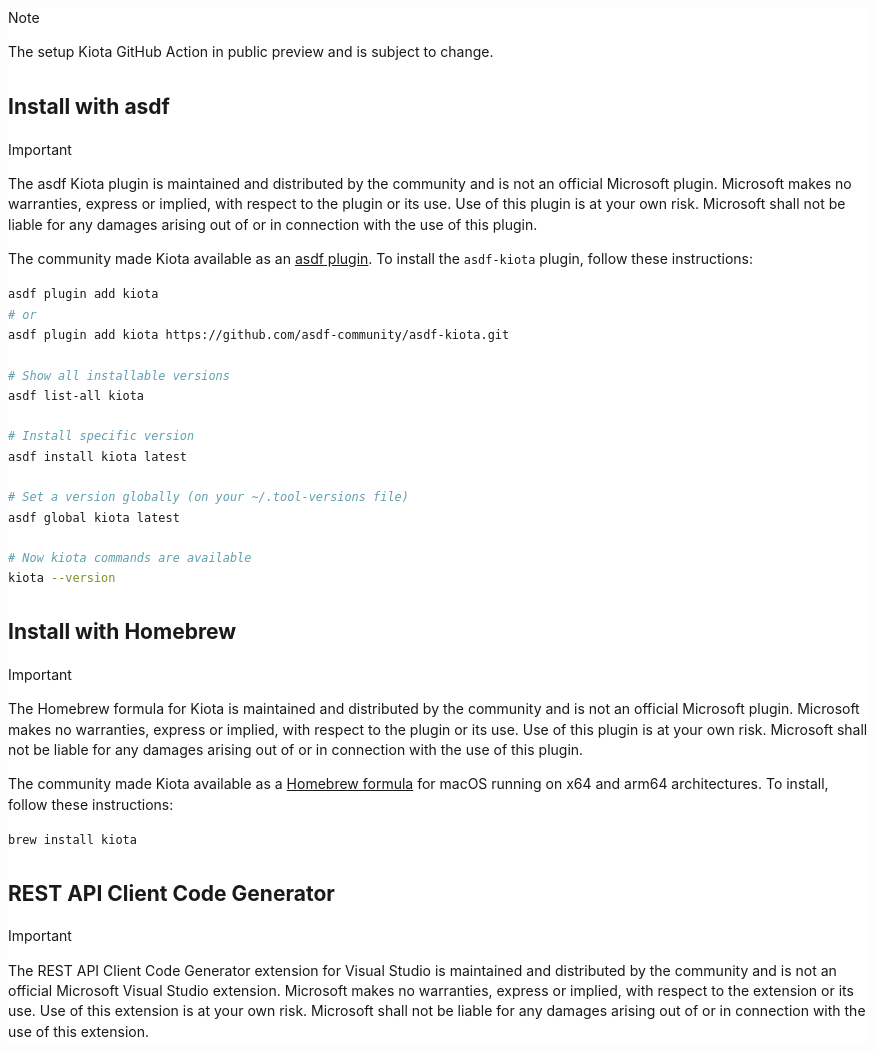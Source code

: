 > [!NOTE]
> The setup Kiota GitHub Action in public preview and is subject to change.

## Install with asdf

> [!IMPORTANT]
> The asdf Kiota plugin is maintained and distributed by the community and is not an official Microsoft plugin. Microsoft makes no warranties, express or implied, with respect to the plugin or its use. Use of this plugin is at your own risk. Microsoft shall not be liable for any damages arising out of or in connection with the use of this plugin.

The community made Kiota available as an [asdf plugin](https://asdf-vm.com/manage/plugins.html). To install the `asdf-kiota` plugin, follow these instructions:

```bash
asdf plugin add kiota
# or
asdf plugin add kiota https://github.com/asdf-community/asdf-kiota.git

# Show all installable versions
asdf list-all kiota

# Install specific version
asdf install kiota latest

# Set a version globally (on your ~/.tool-versions file)
asdf global kiota latest

# Now kiota commands are available
kiota --version
```

## Install with Homebrew

> [!IMPORTANT]
> The Homebrew formula for Kiota is maintained and distributed by the community and is not an official Microsoft plugin. Microsoft makes no warranties, express or implied, with respect to the plugin or its use. Use of this plugin is at your own risk. Microsoft shall not be liable for any damages arising out of or in connection with the use of this plugin.

The community made Kiota available as a [Homebrew formula](https://formulae.brew.sh/formula/kiota) for macOS running on x64 and arm64 architectures. To install, follow these instructions:

```bash
brew install kiota
```

## REST API Client Code Generator

> [!IMPORTANT]
> The REST API Client Code Generator extension for Visual Studio is maintained and distributed by the community and is not an official Microsoft Visual Studio extension. Microsoft makes no warranties, express or implied, with respect to the extension or its use. Use of this extension is at your own risk. Microsoft shall not be liable for any damages arising out of or in connection with the use of this extension.
